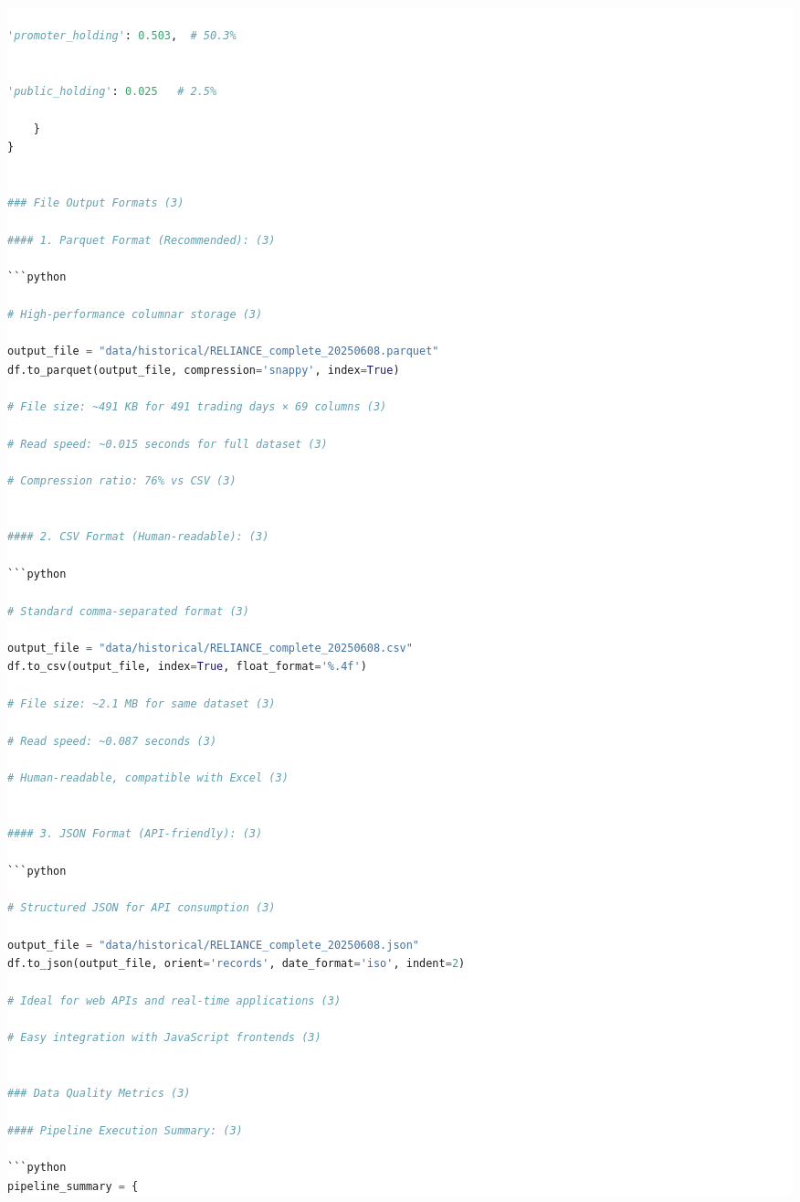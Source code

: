 ```python

'promoter_holding': 0.503,  # 50.3%


'public_holding': 0.025   # 2.5%

    }
}


### File Output Formats (3)

#### 1. Parquet Format (Recommended): (3)

```python

# High-performance columnar storage (3)

output_file = "data/historical/RELIANCE_complete_20250608.parquet"
df.to_parquet(output_file, compression='snappy', index=True)

# File size: ~491 KB for 491 trading days × 69 columns (3)

# Read speed: ~0.015 seconds for full dataset (3)

# Compression ratio: 76% vs CSV (3)


#### 2. CSV Format (Human-readable): (3)

```python

# Standard comma-separated format (3)

output_file = "data/historical/RELIANCE_complete_20250608.csv"
df.to_csv(output_file, index=True, float_format='%.4f')

# File size: ~2.1 MB for same dataset (3)

# Read speed: ~0.087 seconds (3)

# Human-readable, compatible with Excel (3)


#### 3. JSON Format (API-friendly): (3)

```python

# Structured JSON for API consumption (3)

output_file = "data/historical/RELIANCE_complete_20250608.json"
df.to_json(output_file, orient='records', date_format='iso', indent=2)

# Ideal for web APIs and real-time applications (3)

# Easy integration with JavaScript frontends (3)


### Data Quality Metrics (3)

#### Pipeline Execution Summary: (3)

```python
pipeline_summary = {
```